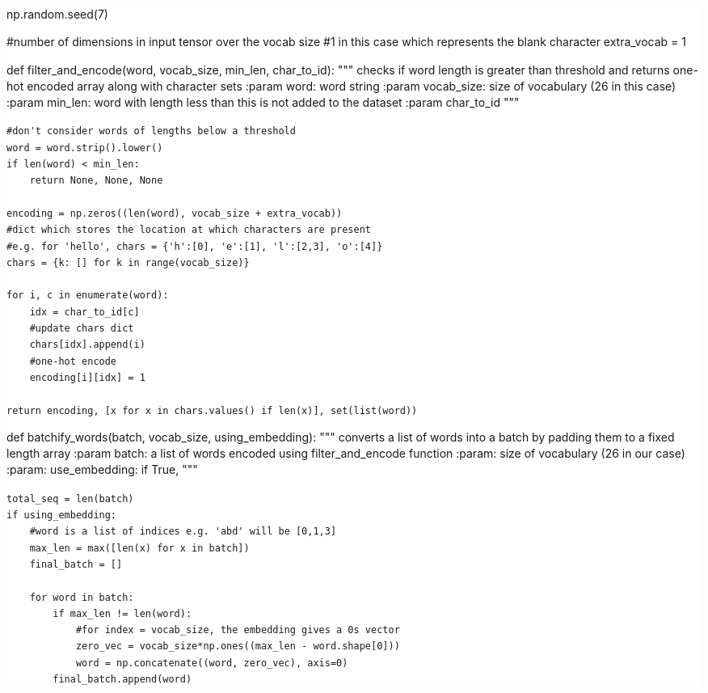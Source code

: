np.random.seed(7)

#number of dimensions in input tensor over the vocab size
#1 in this case which represents the blank character
extra_vocab = 1

def filter_and_encode(word, vocab_size, min_len, char_to_id):
	"""
	checks if word length is greater than threshold and returns one-hot encoded array along with character sets
	:param word: word string
	:param vocab_size: size of vocabulary (26 in this case)
	:param min_len: word with length less than this is not added to the dataset
	:param char_to_id
	"""

	#don't consider words of lengths below a threshold
	word = word.strip().lower()
	if len(word) < min_len:
		return None, None, None

	encoding = np.zeros((len(word), vocab_size + extra_vocab))
	#dict which stores the location at which characters are present
	#e.g. for 'hello', chars = {'h':[0], 'e':[1], 'l':[2,3], 'o':[4]}
	chars = {k: [] for k in range(vocab_size)}

	for i, c in enumerate(word):
		idx = char_to_id[c]
		#update chars dict
		chars[idx].append(i)
		#one-hot encode
		encoding[i][idx] = 1

	return encoding, [x for x in chars.values() if len(x)], set(list(word))


def batchify_words(batch, vocab_size, using_embedding):
	"""
	converts a list of words into a batch by padding them to a fixed length array
	:param batch: a list of words encoded using filter_and_encode function
	:param: size of vocabulary (26 in our case)
	:param: use_embedding: if True, 
	"""

	total_seq = len(batch)
	if using_embedding:
		#word is a list of indices e.g. 'abd' will be [0,1,3]
		max_len = max([len(x) for x in batch])
		final_batch = []

		for word in batch:
			if max_len != len(word):
				#for index = vocab_size, the embedding gives a 0s vector
				zero_vec = vocab_size*np.ones((max_len - word.shape[0]))
				word = np.concatenate((word, zero_vec), axis=0)
			final_batch.append(word)
